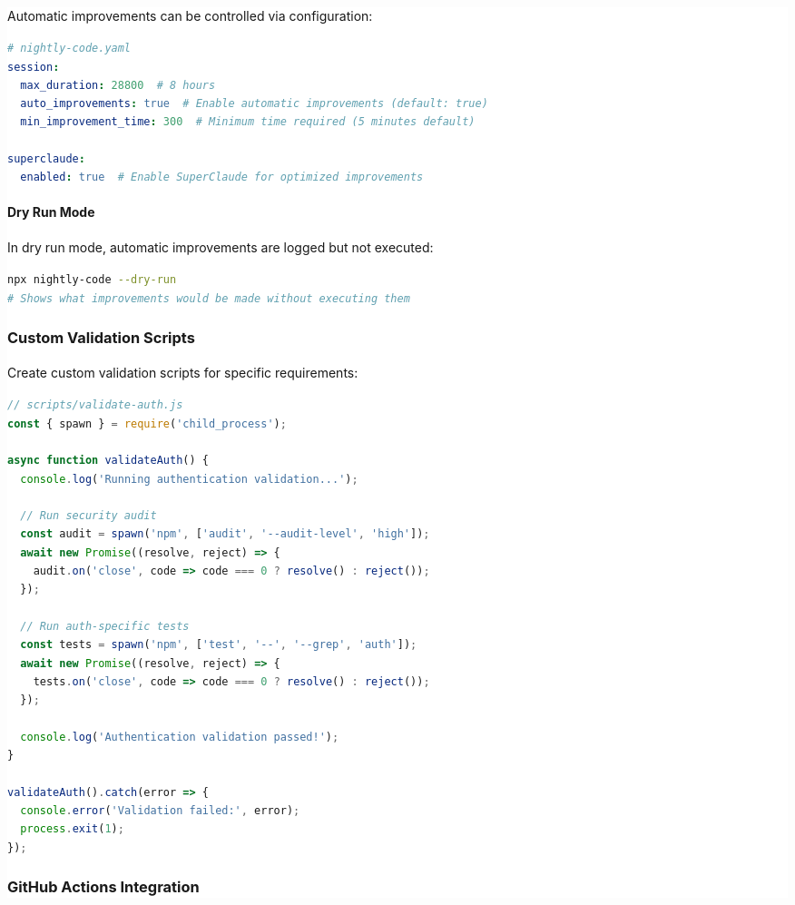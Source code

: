 Automatic improvements can be controlled via configuration:

```yaml
# nightly-code.yaml
session:
  max_duration: 28800  # 8 hours
  auto_improvements: true  # Enable automatic improvements (default: true)
  min_improvement_time: 300  # Minimum time required (5 minutes default)

superclaude:
  enabled: true  # Enable SuperClaude for optimized improvements
```

#### Dry Run Mode

In dry run mode, automatic improvements are logged but not executed:

```bash
npx nightly-code --dry-run
# Shows what improvements would be made without executing them
```

### Custom Validation Scripts

Create custom validation scripts for specific requirements:

```javascript
// scripts/validate-auth.js
const { spawn } = require('child_process');

async function validateAuth() {
  console.log('Running authentication validation...');
  
  // Run security audit
  const audit = spawn('npm', ['audit', '--audit-level', 'high']);
  await new Promise((resolve, reject) => {
    audit.on('close', code => code === 0 ? resolve() : reject());
  });
  
  // Run auth-specific tests
  const tests = spawn('npm', ['test', '--', '--grep', 'auth']);
  await new Promise((resolve, reject) => {
    tests.on('close', code => code === 0 ? resolve() : reject());
  });
  
  console.log('Authentication validation passed!');
}

validateAuth().catch(error => {
  console.error('Validation failed:', error);
  process.exit(1);
});
```

### GitHub Actions Integration
